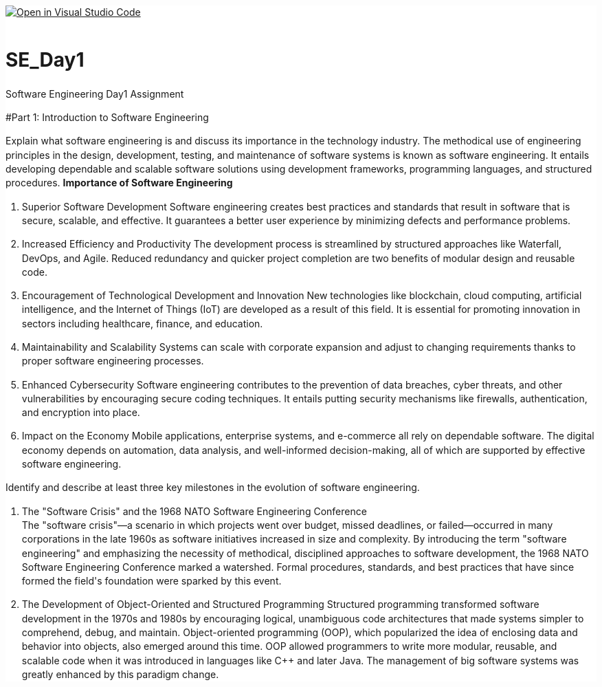 [![Open in Visual Studio Code](https://classroom.github.com/assets/open-in-vscode-2e0aaae1b6195c2367325f4f02e2d04e9abb55f0b24a779b69b11b9e10269abc.svg)](https://classroom.github.com/online_ide?assignment_repo_id=18366618&assignment_repo_type=AssignmentRepo)
# SE_Day1
Software Engineering Day1 Assignment

#Part 1: Introduction to Software Engineering

Explain what software engineering is and discuss its importance in the technology industry.
The methodical use of engineering principles in the design, development, testing, and maintenance of software systems is known as software engineering. It entails developing dependable and scalable software solutions using development frameworks, programming languages, and structured procedures.
<b>Importance of Software Engineering</b>
1. Superior Software Development
Software engineering creates best practices and standards that result in software that is secure, scalable, and effective. It guarantees a better user experience by minimizing defects and performance problems.

2. Increased Efficiency and Productivity
The development process is streamlined by structured approaches like Waterfall, DevOps, and Agile. Reduced redundancy and quicker project completion are two benefits of modular design and reusable code.

3. Encouragement of Technological Development and Innovation
New technologies like blockchain, cloud computing, artificial intelligence, and the Internet of Things (IoT) are developed as a result of this field. It is essential for promoting innovation in sectors including healthcare, finance, and education.

4. Maintainability and Scalability
Systems can scale with corporate expansion and adjust to changing requirements thanks to proper software engineering processes.

5. Enhanced Cybersecurity
Software engineering contributes to the prevention of data breaches, cyber threats, and other vulnerabilities by encouraging secure coding techniques. It entails putting security mechanisms like firewalls, authentication, and encryption into place.

6. Impact on the Economy
Mobile applications, enterprise systems, and e-commerce all rely on dependable software. The digital economy depends on automation, data analysis, and well-informed decision-making, all of which are supported by effective software engineering.


Identify and describe at least three key milestones in the evolution of software engineering.
1. The "Software Crisis" and the 1968 NATO Software Engineering Conference  
The "software crisis"—a scenario in which projects went over budget, missed deadlines, or failed—occurred in many corporations in the late 1960s as software initiatives increased in size and complexity. By introducing the term "software engineering" and emphasizing the necessity of methodical, disciplined approaches to software development, the 1968 NATO Software Engineering Conference marked a watershed. Formal procedures, standards, and best practices that have since formed the field's foundation were sparked by this event.


2. The Development of Object-Oriented and Structured Programming 
Structured programming transformed software development in the 1970s and 1980s by encouraging logical, unambiguous code architectures that made systems simpler to comprehend, debug, and maintain. Object-oriented programming (OOP), which popularized the idea of enclosing data and behavior into objects, also emerged around this time. OOP allowed programmers to write more modular, reusable, and scalable code when it was introduced in languages like C++ and later Java. The management of big software systems was greatly enhanced by this paradigm change.
